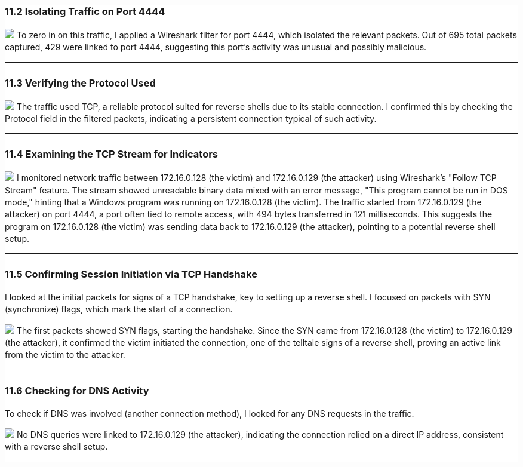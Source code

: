 ### 11.2 Isolating Traffic on Port 4444

<img src="https://i.imgur.com/4HSIHyA.png">
To zero in on this traffic, I applied a Wireshark filter for port 4444, which isolated the relevant packets. Out of 695 total packets captured, 429 were linked to port 4444, suggesting this port’s activity was unusual and possibly malicious.

---

### 11.3 Verifying the Protocol Used

<img src="https://i.imgur.com/9WvaopB.png">
The traffic used TCP, a reliable protocol suited for reverse shells due to its stable connection. I confirmed this by checking the Protocol field in the filtered packets, indicating a persistent connection typical of such activity.

---

### 11.4 Examining the TCP Stream for Indicators

<img src="https://i.imgur.com/tPc1w0B.png">
I monitored network traffic between 172.16.0.128 (the victim) and 172.16.0.129 (the attacker) using Wireshark’s "Follow TCP Stream" feature. The stream showed unreadable binary data mixed with an error message, "This program cannot be run in DOS mode," hinting that a Windows program was running on 172.16.0.128 (the victim). The traffic started from 172.16.0.129 (the attacker) on port 4444, a port often tied to remote access, with 494 bytes transferred in 121 milliseconds. This suggests the program on 172.16.0.128 (the victim) was sending data back to 172.16.0.129 (the attacker), pointing to a potential reverse shell setup.

---

### 11.5 Confirming Session Initiation via TCP Handshake

I looked at the initial packets for signs of a TCP handshake, key to setting up a reverse shell. I focused on packets with SYN (synchronize) flags, which mark the start of a connection.

<img src="https://i.imgur.com/gJNGe0K.png">
The first packets showed SYN flags, starting the handshake. Since the SYN came from 172.16.0.128 (the victim) to 172.16.0.129 (the attacker), it confirmed the victim initiated the connection, one of the telltale signs of a reverse shell, proving an active link from the victim to the attacker.

---

### 11.6 Checking for DNS Activity

To check if DNS was involved (another connection method), I looked for any DNS requests in the traffic.

<img src="https://i.imgur.com/EgRJ0Nx.png">
No DNS queries were linked to 172.16.0.129 (the attacker), indicating the connection relied on a direct IP address, consistent with a reverse shell setup.

---